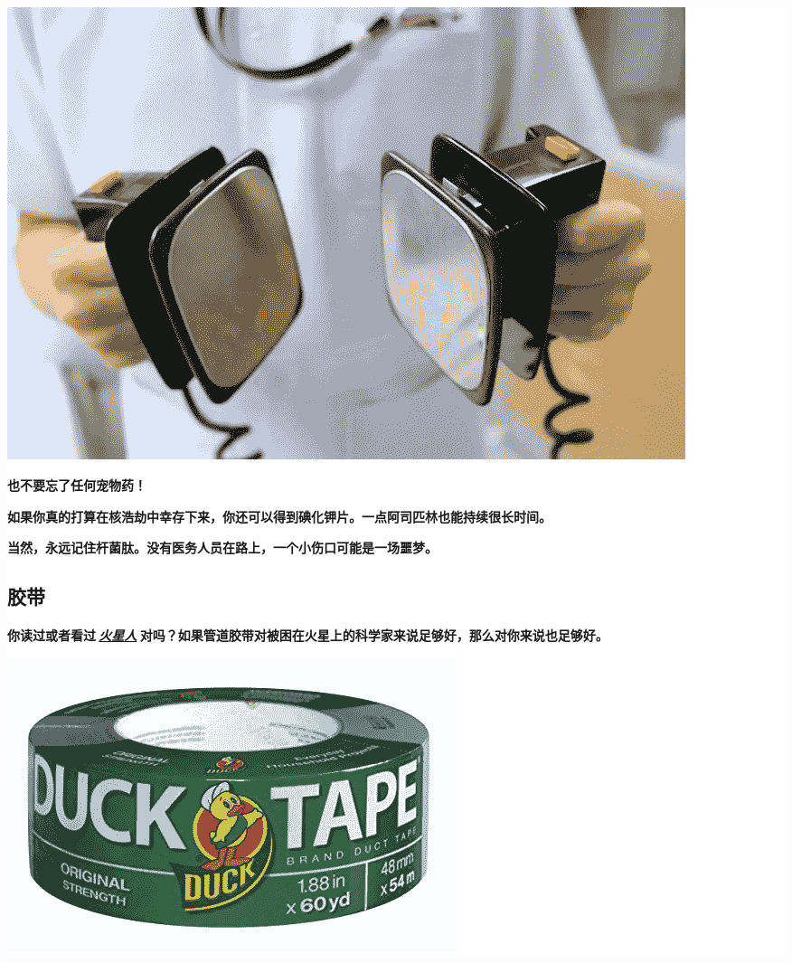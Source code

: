 **![](img/0ae7ce8383125b9a8af998aa337a9602.png)**

**也不要忘了任何宠物药！**

**如果你真的打算在核浩劫中幸存下来，你还可以得到碘化钾片。一点阿司匹林也能持续很长时间。**

**当然，永远记住杆菌肽。没有医务人员在路上，一个小伤口可能是一场噩梦。**

## ****胶带****

**你读过或者看过 [*火星人*](http://amzn.to/2kn12Wt) 对吗？如果管道胶带对被困在火星上的科学家来说足够好，那么对你来说也足够好。**

**![](img/51d4fe9b9e8cfce4f2417ddb6fdbe7df.png)**

